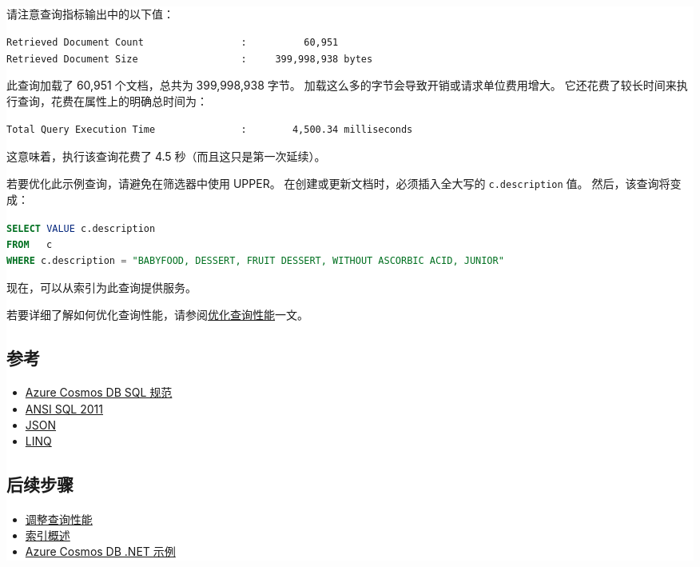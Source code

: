 请注意查询指标输出中的以下值：

```
Retrieved Document Count                 :          60,951
Retrieved Document Size                  :     399,998,938 bytes
```

此查询加载了 60,951 个文档，总共为 399,998,938 字节。 加载这么多的字节会导致开销或请求单位费用增大。 它还花费了较长时间来执行查询，花费在属性上的明确总时间为：

```
Total Query Execution Time               :        4,500.34 milliseconds
```

这意味着，执行该查询花费了 4.5 秒（而且这只是第一次延续）。

若要优化此示例查询，请避免在筛选器中使用 UPPER。 在创建或更新文档时，必须插入全大写的 `c.description` 值。 然后，该查询将变成： 

```sql
SELECT VALUE c.description 
FROM   c 
WHERE c.description = "BABYFOOD, DESSERT, FRUIT DESSERT, WITHOUT ASCORBIC ACID, JUNIOR"
```

现在，可以从索引为此查询提供服务。

若要详细了解如何优化查询性能，请参阅[优化查询性能](./sql-api-query-metrics.md)一文。

## <a name="references"></a><a id="References"></a>参考

- [Azure Cosmos DB SQL 规范](./sql-query-getting-started.md)
- [ANSI SQL 2011](https://www.iso.org/iso/iso_catalogue/catalogue_tc/catalogue_detail.htm?csnumber=53681)
- [JSON](https://json.org/)
- [LINQ](/previous-versions/dotnet/articles/bb308959(v=msdn.10)) 

## <a name="next-steps"></a>后续步骤

- [调整查询性能](sql-api-query-metrics.md)
- [索引概述](../index-overview.md)
- [Azure Cosmos DB .NET 示例](https://github.com/Azure/azure-cosmos-dotnet-v3)